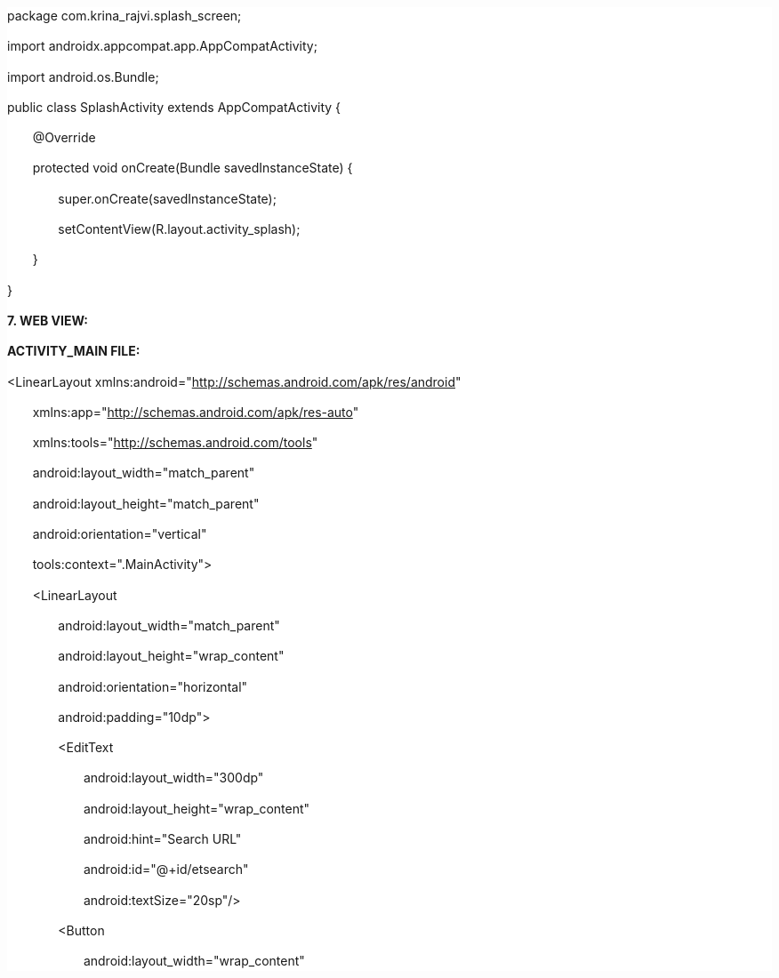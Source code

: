package com.krina\_rajvi.splash\_screen;

import androidx.appcompat.app.AppCompatActivity;

import android.os.Bundle;

public class SplashActivity extends AppCompatActivity {

`    `@Override

`    `protected void onCreate(Bundle savedInstanceState) {

`        `super.onCreate(savedInstanceState);

`        `setContentView(R.layout.activity\_splash);

`    `}

}


**7. WEB VIEW:**

**ACTIVITY\_MAIN FILE:**

<?xml version="1.0" encoding="utf-8"?>

<LinearLayout xmlns:android="http://schemas.android.com/apk/res/android"

`    `xmlns:app="http://schemas.android.com/apk/res-auto"

`    `xmlns:tools="http://schemas.android.com/tools"

`    `android:layout\_width="match\_parent"

`    `android:layout\_height="match\_parent"

`    `android:orientation="vertical"

`    `tools:context=".MainActivity">

`    `<LinearLayout

`        `android:layout\_width="match\_parent"

`        `android:layout\_height="wrap\_content"

`        `android:orientation="horizontal"

`        `android:padding="10dp">

`        `<EditText

`            `android:layout\_width="300dp"

`            `android:layout\_height="wrap\_content"

`            `android:hint="Search URL"

`            `android:id="@+id/etsearch"

`            `android:textSize="20sp"/>

`        `<Button

`            `android:layout\_width="wrap\_content"
